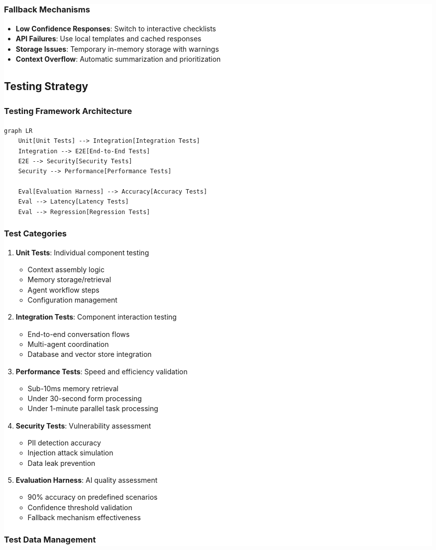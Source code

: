 ### Fallback Mechanisms

- **Low Confidence Responses**: Switch to interactive checklists
- **API Failures**: Use local templates and cached responses
- **Storage Issues**: Temporary in-memory storage with warnings
- **Context Overflow**: Automatic summarization and prioritization

## Testing Strategy

### Testing Framework Architecture

```mermaid
graph LR
    Unit[Unit Tests] --> Integration[Integration Tests]
    Integration --> E2E[End-to-End Tests]
    E2E --> Security[Security Tests]
    Security --> Performance[Performance Tests]
    
    Eval[Evaluation Harness] --> Accuracy[Accuracy Tests]
    Eval --> Latency[Latency Tests]
    Eval --> Regression[Regression Tests]
```

### Test Categories

1. **Unit Tests**: Individual component testing
   - Context assembly logic
   - Memory storage/retrieval
   - Agent workflow steps
   - Configuration management

2. **Integration Tests**: Component interaction testing
   - End-to-end conversation flows
   - Multi-agent coordination
   - Database and vector store integration

3. **Performance Tests**: Speed and efficiency validation
   - Sub-10ms memory retrieval
   - Under 30-second form processing
   - Under 1-minute parallel task processing

4. **Security Tests**: Vulnerability assessment
   - PII detection accuracy
   - Injection attack simulation
   - Data leak prevention

5. **Evaluation Harness**: AI quality assessment
   - 90% accuracy on predefined scenarios
   - Confidence threshold validation
   - Fallback mechanism effectiveness

### Test Data Management
